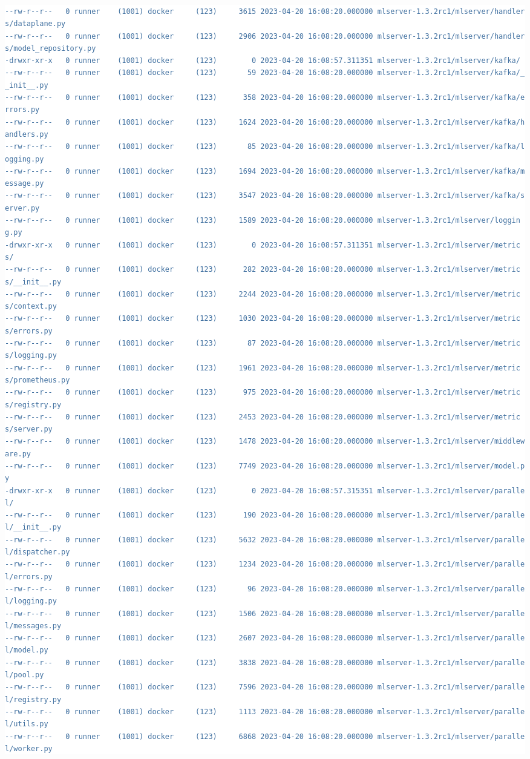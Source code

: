 ```diff
--rw-r--r--   0 runner    (1001) docker     (123)     3615 2023-04-20 16:08:20.000000 mlserver-1.3.2rc1/mlserver/handlers/dataplane.py
--rw-r--r--   0 runner    (1001) docker     (123)     2906 2023-04-20 16:08:20.000000 mlserver-1.3.2rc1/mlserver/handlers/model_repository.py
-drwxr-xr-x   0 runner    (1001) docker     (123)        0 2023-04-20 16:08:57.311351 mlserver-1.3.2rc1/mlserver/kafka/
--rw-r--r--   0 runner    (1001) docker     (123)       59 2023-04-20 16:08:20.000000 mlserver-1.3.2rc1/mlserver/kafka/__init__.py
--rw-r--r--   0 runner    (1001) docker     (123)      358 2023-04-20 16:08:20.000000 mlserver-1.3.2rc1/mlserver/kafka/errors.py
--rw-r--r--   0 runner    (1001) docker     (123)     1624 2023-04-20 16:08:20.000000 mlserver-1.3.2rc1/mlserver/kafka/handlers.py
--rw-r--r--   0 runner    (1001) docker     (123)       85 2023-04-20 16:08:20.000000 mlserver-1.3.2rc1/mlserver/kafka/logging.py
--rw-r--r--   0 runner    (1001) docker     (123)     1694 2023-04-20 16:08:20.000000 mlserver-1.3.2rc1/mlserver/kafka/message.py
--rw-r--r--   0 runner    (1001) docker     (123)     3547 2023-04-20 16:08:20.000000 mlserver-1.3.2rc1/mlserver/kafka/server.py
--rw-r--r--   0 runner    (1001) docker     (123)     1589 2023-04-20 16:08:20.000000 mlserver-1.3.2rc1/mlserver/logging.py
-drwxr-xr-x   0 runner    (1001) docker     (123)        0 2023-04-20 16:08:57.311351 mlserver-1.3.2rc1/mlserver/metrics/
--rw-r--r--   0 runner    (1001) docker     (123)      282 2023-04-20 16:08:20.000000 mlserver-1.3.2rc1/mlserver/metrics/__init__.py
--rw-r--r--   0 runner    (1001) docker     (123)     2244 2023-04-20 16:08:20.000000 mlserver-1.3.2rc1/mlserver/metrics/context.py
--rw-r--r--   0 runner    (1001) docker     (123)     1030 2023-04-20 16:08:20.000000 mlserver-1.3.2rc1/mlserver/metrics/errors.py
--rw-r--r--   0 runner    (1001) docker     (123)       87 2023-04-20 16:08:20.000000 mlserver-1.3.2rc1/mlserver/metrics/logging.py
--rw-r--r--   0 runner    (1001) docker     (123)     1961 2023-04-20 16:08:20.000000 mlserver-1.3.2rc1/mlserver/metrics/prometheus.py
--rw-r--r--   0 runner    (1001) docker     (123)      975 2023-04-20 16:08:20.000000 mlserver-1.3.2rc1/mlserver/metrics/registry.py
--rw-r--r--   0 runner    (1001) docker     (123)     2453 2023-04-20 16:08:20.000000 mlserver-1.3.2rc1/mlserver/metrics/server.py
--rw-r--r--   0 runner    (1001) docker     (123)     1478 2023-04-20 16:08:20.000000 mlserver-1.3.2rc1/mlserver/middleware.py
--rw-r--r--   0 runner    (1001) docker     (123)     7749 2023-04-20 16:08:20.000000 mlserver-1.3.2rc1/mlserver/model.py
-drwxr-xr-x   0 runner    (1001) docker     (123)        0 2023-04-20 16:08:57.315351 mlserver-1.3.2rc1/mlserver/parallel/
--rw-r--r--   0 runner    (1001) docker     (123)      190 2023-04-20 16:08:20.000000 mlserver-1.3.2rc1/mlserver/parallel/__init__.py
--rw-r--r--   0 runner    (1001) docker     (123)     5632 2023-04-20 16:08:20.000000 mlserver-1.3.2rc1/mlserver/parallel/dispatcher.py
--rw-r--r--   0 runner    (1001) docker     (123)     1234 2023-04-20 16:08:20.000000 mlserver-1.3.2rc1/mlserver/parallel/errors.py
--rw-r--r--   0 runner    (1001) docker     (123)       96 2023-04-20 16:08:20.000000 mlserver-1.3.2rc1/mlserver/parallel/logging.py
--rw-r--r--   0 runner    (1001) docker     (123)     1506 2023-04-20 16:08:20.000000 mlserver-1.3.2rc1/mlserver/parallel/messages.py
--rw-r--r--   0 runner    (1001) docker     (123)     2607 2023-04-20 16:08:20.000000 mlserver-1.3.2rc1/mlserver/parallel/model.py
--rw-r--r--   0 runner    (1001) docker     (123)     3838 2023-04-20 16:08:20.000000 mlserver-1.3.2rc1/mlserver/parallel/pool.py
--rw-r--r--   0 runner    (1001) docker     (123)     7596 2023-04-20 16:08:20.000000 mlserver-1.3.2rc1/mlserver/parallel/registry.py
--rw-r--r--   0 runner    (1001) docker     (123)     1113 2023-04-20 16:08:20.000000 mlserver-1.3.2rc1/mlserver/parallel/utils.py
--rw-r--r--   0 runner    (1001) docker     (123)     6868 2023-04-20 16:08:20.000000 mlserver-1.3.2rc1/mlserver/parallel/worker.py
```